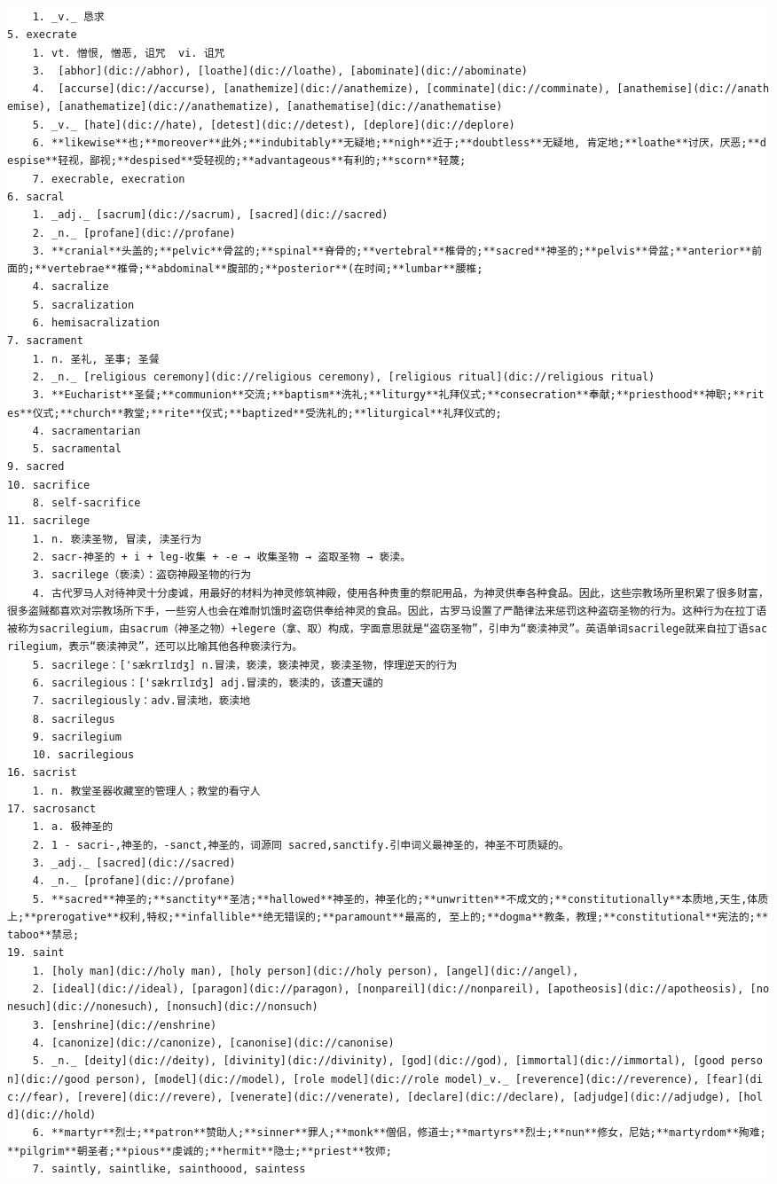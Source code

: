 		1. _v._ 恳求
	5. execrate
		1. vt. 憎恨, 憎恶, 诅咒  vi. 诅咒
		3.  [abhor](dic://abhor), [loathe](dic://loathe), [abominate](dic://abominate)
		4.  [accurse](dic://accurse), [anathemize](dic://anathemize), [comminate](dic://comminate), [anathemise](dic://anathemise), [anathematize](dic://anathematize), [anathematise](dic://anathematise)
		5. _v._ [hate](dic://hate), [detest](dic://detest), [deplore](dic://deplore)
		6. **likewise**也;**moreover**此外;**indubitably**无疑地;**nigh**近于;**doubtless**无疑地, 肯定地;**loathe**讨厌，厌恶;**despise**轻视，鄙视;**despised**受轻视的;**advantageous**有利的;**scorn**轻蔑;
		7. execrable, execration
	6. sacral
		1. _adj._ [sacrum](dic://sacrum), [sacred](dic://sacred)
		2. _n._ [profane](dic://profane)
		3. **cranial**头盖的;**pelvic**骨盆的;**spinal**脊骨的;**vertebral**椎骨的;**sacred**神圣的;**pelvis**骨盆;**anterior**前面的;**vertebrae**椎骨;**abdominal**腹部的;**posterior**(在时间;**lumbar**腰椎;
		4. sacralize
		5. sacralization
		6. hemisacralization
	7. sacrament
		1. n. 圣礼, 圣事; 圣餐
		2. _n._ [religious ceremony](dic://religious ceremony), [religious ritual](dic://religious ritual)
		3. **Eucharist**圣餐;**communion**交流;**baptism**洗礼;**liturgy**礼拜仪式;**consecration**奉献;**priesthood**神职;**rites**仪式;**church**教堂;**rite**仪式;**baptized**受洗礼的;**liturgical**礼拜仪式的;
		4. sacramentarian
		5. sacramental
	9. sacred
	10. sacrifice
		8. self-sacrifice
	11. sacrilege
		1. n. 亵渎圣物, 冒渎, 渎圣行为
		2. sacr-神圣的 + i + leg-收集 + -e → 收集圣物 → 盗取圣物 → 亵渎。
		3. sacrilege（亵渎）：盗窃神殿圣物的行为  
		4. 古代罗马人对待神灵十分虔诚，用最好的材料为神灵修筑神殿，使用各种贵重的祭祀用品，为神灵供奉各种食品。因此，这些宗教场所里积累了很多财富，很多盗贼都喜欢对宗教场所下手，一些穷人也会在难耐饥饿时盗窃供奉给神灵的食品。因此，古罗马设置了严酷律法来惩罚这种盗窃圣物的行为。这种行为在拉丁语被称为sacrilegium，由sacrum（神圣之物）+legere（拿、取）构成，字面意思就是“盗窃圣物”，引申为“亵渎神灵”。英语单词sacrilege就来自拉丁语sacrilegium，表示“亵渎神灵”，还可以比喻其他各种亵渎行为。  
		5. sacrilege：['sækrɪlɪdʒ] n.冒渎，亵渎，亵渎神灵，亵渎圣物，悖理逆天的行为  
		6. sacrilegious：['sækrɪlɪdʒ] adj.冒渎的，亵渎的，该遭天谴的  
		7. sacrilegiously：adv.冒渎地，亵渎地
		8. sacrilegus
		9. sacrilegium
		10. sacrilegious
	16. sacrist
		1. n. 教堂圣器收藏室的管理人；教堂的看守人
	17. sacrosanct
		1. a. 极神圣的
		2. 1 - sacri-,神圣的，-sanct,神圣的，词源同 sacred,sanctify.引申词义最神圣的，神圣不可质疑的。
		3. _adj._ [sacred](dic://sacred)
		4. _n._ [profane](dic://profane)
		5. **sacred**神圣的;**sanctity**圣洁;**hallowed**神圣的，神圣化的;**unwritten**不成文的;**constitutionally**本质地,天生,体质上;**prerogative**权利,特权;**infallible**绝无错误的;**paramount**最高的, 至上的;**dogma**教条，教理;**constitutional**宪法的;**taboo**禁忌;
	19. saint
		1. [holy man](dic://holy man), [holy person](dic://holy person), [angel](dic://angel),
		2. [ideal](dic://ideal), [paragon](dic://paragon), [nonpareil](dic://nonpareil), [apotheosis](dic://apotheosis), [nonesuch](dic://nonesuch), [nonsuch](dic://nonsuch)
		3. [enshrine](dic://enshrine)
		4. [canonize](dic://canonize), [canonise](dic://canonise)
		5. _n._ [deity](dic://deity), [divinity](dic://divinity), [god](dic://god), [immortal](dic://immortal), [good person](dic://good person), [model](dic://model), [role model](dic://role model)_v._ [reverence](dic://reverence), [fear](dic://fear), [revere](dic://revere), [venerate](dic://venerate), [declare](dic://declare), [adjudge](dic://adjudge), [hold](dic://hold)
		6. **martyr**烈士;**patron**赞助人;**sinner**罪人;**monk**僧侣，修道士;**martyrs**烈士;**nun**修女，尼姑;**martyrdom**殉难;**pilgrim**朝圣者;**pious**虔诚的;**hermit**隐士;**priest**牧师;
		7. saintly, saintlike, sainthoood, saintess